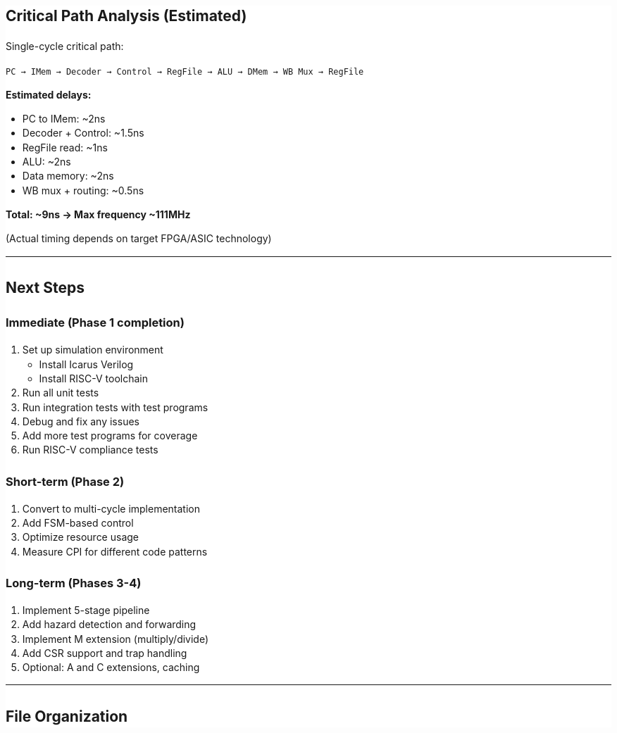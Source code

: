 
## Critical Path Analysis (Estimated)

Single-cycle critical path:
```
PC → IMem → Decoder → Control → RegFile → ALU → DMem → WB Mux → RegFile
```

**Estimated delays:**
- PC to IMem: ~2ns
- Decoder + Control: ~1.5ns
- RegFile read: ~1ns
- ALU: ~2ns
- Data memory: ~2ns
- WB mux + routing: ~0.5ns

**Total: ~9ns → Max frequency ~111MHz**

(Actual timing depends on target FPGA/ASIC technology)

---

## Next Steps

### Immediate (Phase 1 completion)

1. Set up simulation environment
   - Install Icarus Verilog
   - Install RISC-V toolchain
2. Run all unit tests
3. Run integration tests with test programs
4. Debug and fix any issues
5. Add more test programs for coverage
6. Run RISC-V compliance tests

### Short-term (Phase 2)

1. Convert to multi-cycle implementation
2. Add FSM-based control
3. Optimize resource usage
4. Measure CPI for different code patterns

### Long-term (Phases 3-4)

1. Implement 5-stage pipeline
2. Add hazard detection and forwarding
3. Implement M extension (multiply/divide)
4. Add CSR support and trap handling
5. Optional: A and C extensions, caching

---

## File Organization
